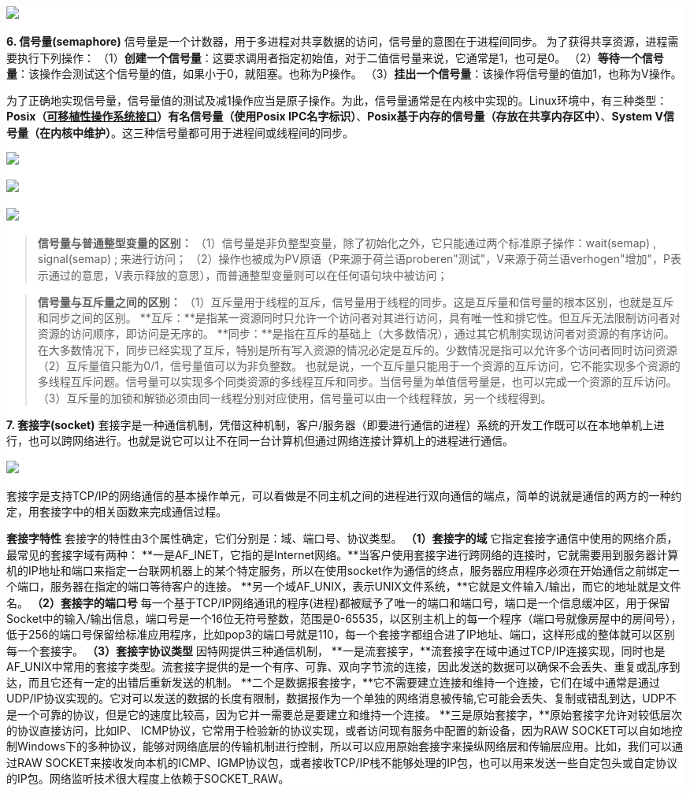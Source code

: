 ![](F:\笔记\OS知识点\assets\共享内存原理图.webp)

**6. 信号量(semaphore)**
 信号量是一个计数器，用于多进程对共享数据的访问，信号量的意图在于进程间同步。
 为了获得共享资源，进程需要执行下列操作：
 （1）**创建一个信号量**：这要求调用者指定初始值，对于二值信号量来说，它通常是1，也可是0。
 （2）**等待一个信号量**：该操作会测试这个信号量的值，如果小于0，就阻塞。也称为P操作。
 （3）**挂出一个信号量**：该操作将信号量的值加1，也称为V操作。

为了正确地实现信号量，信号量值的测试及减1操作应当是原子操作。为此，信号量通常是在内核中实现的。Linux环境中，有三种类型：**Posix（[可移植性操作系统接口](https://link.jianshu.com?t=http://baike.baidu.com/link?url=hYEo6ngm9MlqsQHT3h28baIDxEooeSPX6wr_FdGF-F8mf7wDp2xJWIDtQWGEDxthtPNiJtlsw460g1_N0txJYa)）有名信号量（使用Posix IPC名字标识）**、**Posix基于内存的信号量（存放在共享内存区中）**、**System V信号量（在内核中维护）**。这三种信号量都可用于进程间或线程间的同步。

![](F:\笔记\OS知识点\assets\两进程使用一个二值信号量.webp)

![](F:\笔记\OS知识点\assets\两进程使用一个Posix有名二值信号量.webp)

![](F:\笔记\OS知识点\assets\一个进程两个线程共享基于内存的信号量.webp)

> **信号量与普通整型变量的区别：**
>  （1）信号量是非负整型变量，除了初始化之外，它只能通过两个标准原子操作：wait(semap) , signal(semap) ; 来进行访问；
>  （2）操作也被成为PV原语（P来源于荷兰语proberen"测试"，V来源于荷兰语verhogen"增加"，P表示通过的意思，V表示释放的意思），而普通整型变量则可以在任何语句块中被访问；

> **信号量与互斥量之间的区别：**
>  （1）互斥量用于线程的互斥，信号量用于线程的同步。这是互斥量和信号量的根本区别，也就是互斥和同步之间的区别。
>  **互斥：**是指某一资源同时只允许一个访问者对其进行访问，具有唯一性和排它性。但互斥无法限制访问者对资源的访问顺序，即访问是无序的。
>  **同步：**是指在互斥的基础上（大多数情况），通过其它机制实现访问者对资源的有序访问。
>  在大多数情况下，同步已经实现了互斥，特别是所有写入资源的情况必定是互斥的。少数情况是指可以允许多个访问者同时访问资源
>  （2）互斥量值只能为0/1，信号量值可以为非负整数。
>  也就是说，一个互斥量只能用于一个资源的互斥访问，它不能实现多个资源的多线程互斥问题。信号量可以实现多个同类资源的多线程互斥和同步。当信号量为单值信号量是，也可以完成一个资源的互斥访问。
>  （3）互斥量的加锁和解锁必须由同一线程分别对应使用，信号量可以由一个线程释放，另一个线程得到。

**7. 套接字(socket)**
 套接字是一种通信机制，凭借这种机制，客户/服务器（即要进行通信的进程）系统的开发工作既可以在本地单机上进行，也可以跨网络进行。也就是说它可以让不在同一台计算机但通过网络连接计算机上的进程进行通信。

![](F:\笔记\OS知识点\assets\Socket是应用层和传输层之间的桥梁.webp)

套接字是支持TCP/IP的网络通信的基本操作单元，可以看做是不同主机之间的进程进行双向通信的端点，简单的说就是通信的两方的一种约定，用套接字中的相关函数来完成通信过程。

**套接字特性**
 套接字的特性由3个属性确定，它们分别是：域、端口号、协议类型。
 **（1）套接字的域**
 它指定套接字通信中使用的网络介质，最常见的套接字域有两种：
 **一是AF_INET，它指的是Internet网络。**当客户使用套接字进行跨网络的连接时，它就需要用到服务器计算机的IP地址和端口来指定一台联网机器上的某个特定服务，所以在使用socket作为通信的终点，服务器应用程序必须在开始通信之前绑定一个端口，服务器在指定的端口等待客户的连接。
 **另一个域AF_UNIX，表示UNIX文件系统，**它就是文件输入/输出，而它的地址就是文件名。
 **（2）套接字的端口号**
 每一个基于TCP/IP网络通讯的程序(进程)都被赋予了唯一的端口和端口号，端口是一个信息缓冲区，用于保留Socket中的输入/输出信息，端口号是一个16位无符号整数，范围是0-65535，以区别主机上的每一个程序（端口号就像房屋中的房间号），低于256的端口号保留给标准应用程序，比如pop3的端口号就是110，每一个套接字都组合进了IP地址、端口，这样形成的整体就可以区别每一个套接字。
 **（3）套接字协议类型**
 因特网提供三种通信机制，
 **一是流套接字，**流套接字在域中通过TCP/IP连接实现，同时也是AF_UNIX中常用的套接字类型。流套接字提供的是一个有序、可靠、双向字节流的连接，因此发送的数据可以确保不会丢失、重复或乱序到达，而且它还有一定的出错后重新发送的机制。
 **二个是数据报套接字，**它不需要建立连接和维持一个连接，它们在域中通常是通过UDP/IP协议实现的。它对可以发送的数据的长度有限制，数据报作为一个单独的网络消息被传输,它可能会丢失、复制或错乱到达，UDP不是一个可靠的协议，但是它的速度比较高，因为它并一需要总是要建立和维持一个连接。
 **三是原始套接字，**原始套接字允许对较低层次的协议直接访问，比如IP、 ICMP协议，它常用于检验新的协议实现，或者访问现有服务中配置的新设备，因为RAW SOCKET可以自如地控制Windows下的多种协议，能够对网络底层的传输机制进行控制，所以可以应用原始套接字来操纵网络层和传输层应用。比如，我们可以通过RAW SOCKET来接收发向本机的ICMP、IGMP协议包，或者接收TCP/IP栈不能够处理的IP包，也可以用来发送一些自定包头或自定协议的IP包。网络监听技术很大程度上依赖于SOCKET_RAW。
